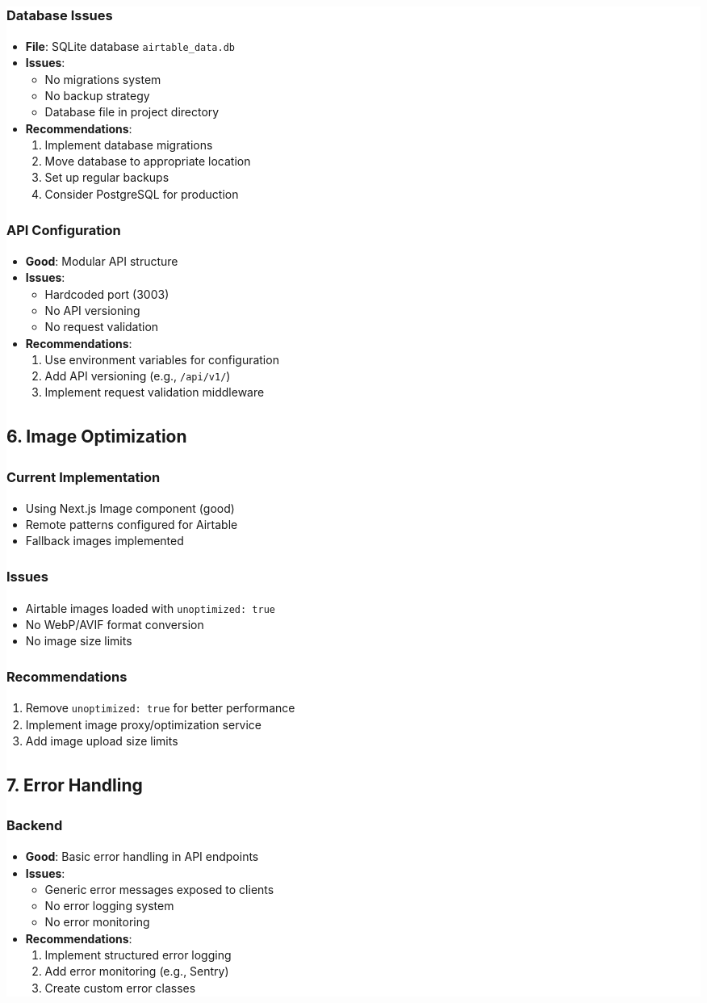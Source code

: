 ### Database Issues
- **File**: SQLite database `airtable_data.db`
- **Issues**:
  - No migrations system
  - No backup strategy
  - Database file in project directory
- **Recommendations**:
  1. Implement database migrations
  2. Move database to appropriate location
  3. Set up regular backups
  4. Consider PostgreSQL for production

### API Configuration
- **Good**: Modular API structure
- **Issues**:
  - Hardcoded port (3003)
  - No API versioning
  - No request validation
- **Recommendations**:
  1. Use environment variables for configuration
  2. Add API versioning (e.g., `/api/v1/`)
  3. Implement request validation middleware

## 6. Image Optimization

### Current Implementation
- Using Next.js Image component (good)
- Remote patterns configured for Airtable
- Fallback images implemented

### Issues
- Airtable images loaded with `unoptimized: true`
- No WebP/AVIF format conversion
- No image size limits

### Recommendations
1. Remove `unoptimized: true` for better performance
2. Implement image proxy/optimization service
3. Add image upload size limits

## 7. Error Handling

### Backend
- **Good**: Basic error handling in API endpoints
- **Issues**:
  - Generic error messages exposed to clients
  - No error logging system
  - No error monitoring
- **Recommendations**:
  1. Implement structured error logging
  2. Add error monitoring (e.g., Sentry)
  3. Create custom error classes
